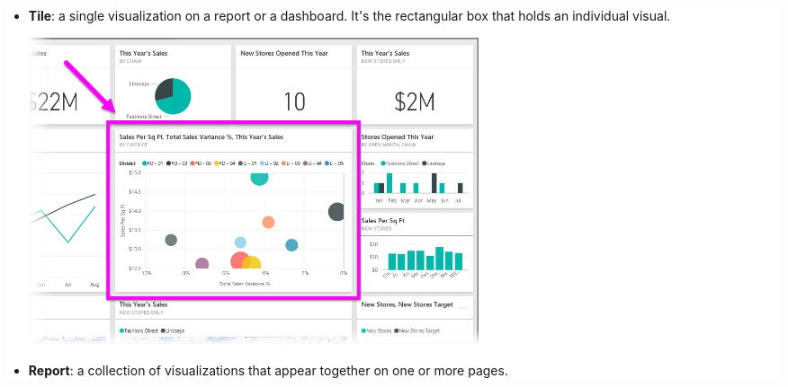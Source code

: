 - **Tile**: a single visualization on a report or a dashboard. It's the rectangular box that holds an individual visual.

    <img src="/assets/images/tools/power_bi_10.webp" alt="drawing"  width="500"/>

- **Report**: a collection of visualizations that appear together on one or more pages.
